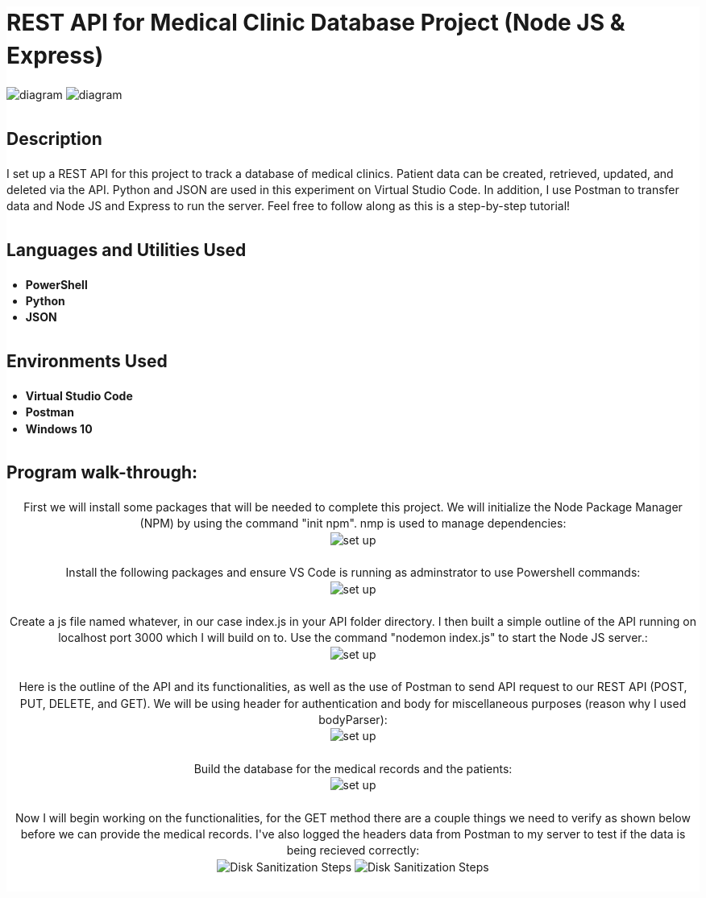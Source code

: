 <h1>REST API for Medical Clinic Database Project (Node JS & Express)</h1>

<img src="https://i.imgur.com/5HxAxJj.png" height="80%" width="80%" alt="diagram"/>
<img src="https://imgur.com/Toy5vt4.png" height="80%" width="80%" alt="diagram"/>

<h2>Description</h2>
I set up a REST API for this project to track a database of medical clinics. Patient data can be created, retrieved, updated, and deleted via the API. Python and JSON are used in this experiment on Virtual Studio Code. In addition, I use Postman to transfer data and Node JS and Express to run the server. Feel free to follow along as this is a step-by-step tutorial! 
<br />


<h2>Languages and Utilities Used</h2>

- <b>PowerShell</b> 
- <b>Python</b>
- <b>JSON</b>

<h2>Environments Used </h2>

- <b>Virtual Studio Code</b>
- <b>Postman</b>
- <b>Windows 10</b>

<h2>Program walk-through:</h2>

<p align="center">
First we will install some packages that will be needed to complete this project. We will initialize the Node Package Manager (NPM) by using the command "init npm". nmp is used to manage dependencies: <br/>
<img src="https://imgur.com/GglLUNs.png" height="80%" width="80%" alt="set up"/>
<br />
<br />
Install the following packages and ensure VS Code is running as adminstrator to use Powershell commands:  <br/>
<img src="https://imgur.com/efz3U4F.png" height="80%" width="80%" alt="set up"/>
<br />
<br />
Create a js file named whatever, in our case index.js in your API folder directory. I then built a simple outline of the API running on localhost port 3000 which I will build on to. Use the command "nodemon index.js" to start the Node JS server.: <br/>
<img src="https://imgur.com/mYdDrgM.png" height="80%" width="80%" alt="set up"/>
<br />
<br />
Here is the outline of the API and its functionalities, as well as the use of Postman to send API request to our REST API (POST, PUT, DELETE, and GET). We will be using header for authentication and body for miscellaneous purposes (reason why I used bodyParser):  <br/>
<img src="https://imgur.com/IuvhRab.png" height="80%" width="80%" alt="set up"/>
<br />
<br />
Build the database for the medical records and the patients:  <br/>
<img src="https://imgur.com/9YZZJq1.png" height="80%" width="80%" alt="set up"/>
<br />
<br />
Now I will begin working on the functionalities, for the GET method there are a couple things we need to verify as shown below before we can provide the medical records. I've also logged the headers data from Postman to my server to test if the data is being recieved correctly:  <br/>
<img src="https://imgur.com/jKDTMRz.png" height="80%" width="80%" alt="Disk Sanitization Steps"/>
<img src="https://imgur.com/bwIMDYd.png" height="80%" width="80%" alt="Disk Sanitization Steps"/>
<br />
<br />